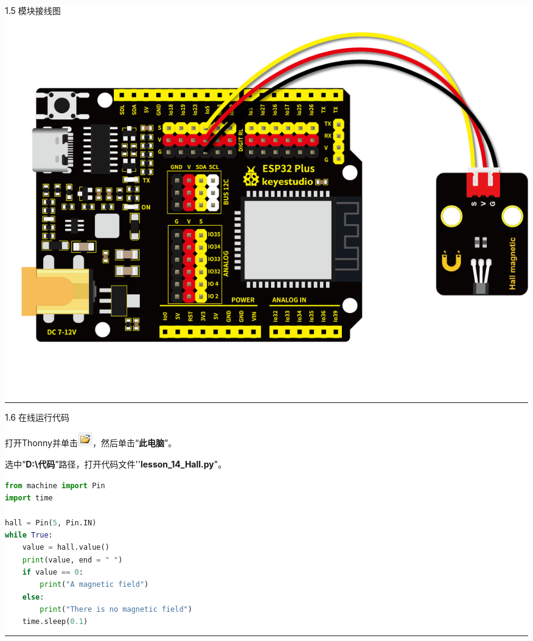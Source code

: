1.5 模块接线图

![img](./media/141501.png)

---

1.6 在线运行代码

打开Thonny并单击![1303](./media/1303.png)，然后单击“**此电脑**”。

选中“**D:\代码**”路径，打开代码文件''**lesson_14_Hall.py**"。

```python
from machine import Pin
import time

hall = Pin(5, Pin.IN)
while True:
    value = hall.value()
    print(value, end = " ")
    if value == 0:
        print("A magnetic field")
    else:
        print("There is no magnetic field")
    time.sleep(0.1)
```

---